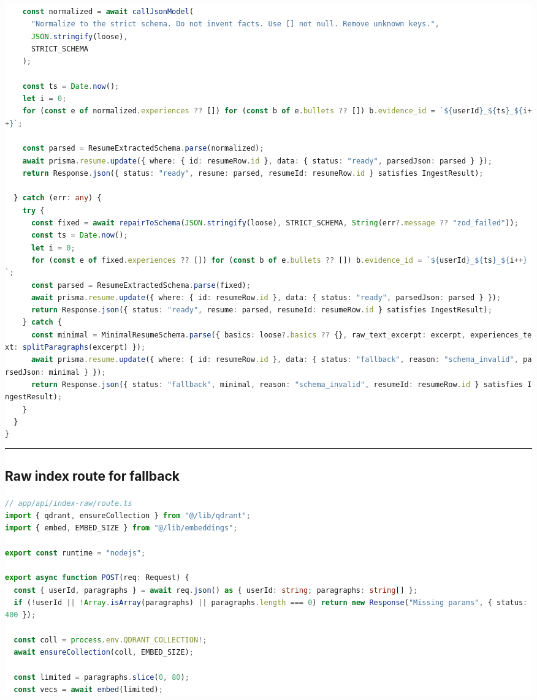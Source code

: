 ```ts
    const normalized = await callJsonModel(
      "Normalize to the strict schema. Do not invent facts. Use [] not null. Remove unknown keys.",
      JSON.stringify(loose),
      STRICT_SCHEMA
    );

    const ts = Date.now();
    let i = 0;
    for (const e of normalized.experiences ?? []) for (const b of e.bullets ?? []) b.evidence_id = `${userId}_${ts}_${i++}`;

    const parsed = ResumeExtractedSchema.parse(normalized);
    await prisma.resume.update({ where: { id: resumeRow.id }, data: { status: "ready", parsedJson: parsed } });
    return Response.json({ status: "ready", resume: parsed, resumeId: resumeRow.id } satisfies IngestResult);

  } catch (err: any) {
    try {
      const fixed = await repairToSchema(JSON.stringify(loose), STRICT_SCHEMA, String(err?.message ?? "zod_failed"));
      const ts = Date.now();
      let i = 0;
      for (const e of fixed.experiences ?? []) for (const b of e.bullets ?? []) b.evidence_id = `${userId}_${ts}_${i++}`;
      const parsed = ResumeExtractedSchema.parse(fixed);
      await prisma.resume.update({ where: { id: resumeRow.id }, data: { status: "ready", parsedJson: parsed } });
      return Response.json({ status: "ready", resume: parsed, resumeId: resumeRow.id } satisfies IngestResult);
    } catch {
      const minimal = MinimalResumeSchema.parse({ basics: loose?.basics ?? {}, raw_text_excerpt: excerpt, experiences_text: splitParagraphs(excerpt) });
      await prisma.resume.update({ where: { id: resumeRow.id }, data: { status: "fallback", reason: "schema_invalid", parsedJson: minimal } });
      return Response.json({ status: "fallback", minimal, reason: "schema_invalid", resumeId: resumeRow.id } satisfies IngestResult);
    }
  }
}
```

---

## Raw index route for fallback

```ts
// app/api/index-raw/route.ts
import { qdrant, ensureCollection } from "@/lib/qdrant";
import { embed, EMBED_SIZE } from "@/lib/embeddings";

export const runtime = "nodejs";

export async function POST(req: Request) {
  const { userId, paragraphs } = await req.json() as { userId: string; paragraphs: string[] };
  if (!userId || !Array.isArray(paragraphs) || paragraphs.length === 0) return new Response("Missing params", { status: 400 });

  const coll = process.env.QDRANT_COLLECTION!;
  await ensureCollection(coll, EMBED_SIZE);

  const limited = paragraphs.slice(0, 80);
  const vecs = await embed(limited);
```